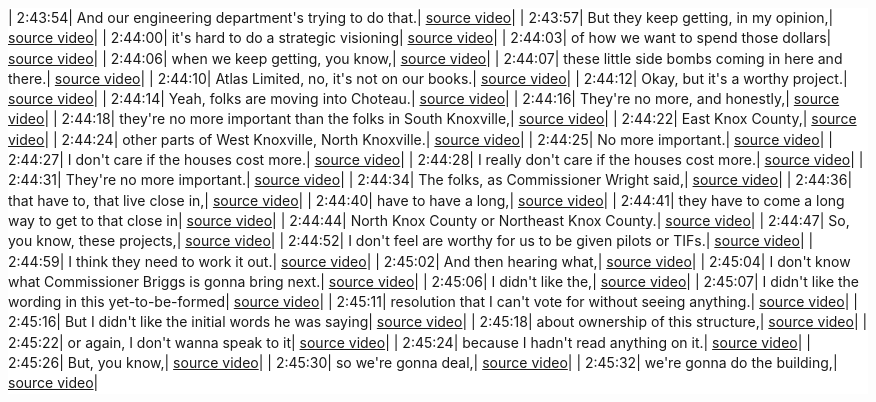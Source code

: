 | 2:43:54| And our engineering department's trying to do that.| [source video](https://archive.org/details/CoCom140825?start=9834)|
| 2:43:57| But they keep getting, in my opinion,| [source video](https://archive.org/details/CoCom140825?start=9837)|
| 2:44:00| it's hard to do a strategic visioning| [source video](https://archive.org/details/CoCom140825?start=9840)|
| 2:44:03| of how we want to spend those dollars| [source video](https://archive.org/details/CoCom140825?start=9843)|
| 2:44:06| when we keep getting, you know,| [source video](https://archive.org/details/CoCom140825?start=9846)|
| 2:44:07| these little side bombs coming in here and there.| [source video](https://archive.org/details/CoCom140825?start=9847)|
| 2:44:10| Atlas Limited, no, it's not on our books.| [source video](https://archive.org/details/CoCom140825?start=9850)|
| 2:44:12| Okay, but it's a worthy project.| [source video](https://archive.org/details/CoCom140825?start=9852)|
| 2:44:14| Yeah, folks are moving into Choteau.| [source video](https://archive.org/details/CoCom140825?start=9854)|
| 2:44:16| They're no more, and honestly,| [source video](https://archive.org/details/CoCom140825?start=9856)|
| 2:44:18| they're no more important than the folks in South Knoxville,| [source video](https://archive.org/details/CoCom140825?start=9858)|
| 2:44:22| East Knox County,| [source video](https://archive.org/details/CoCom140825?start=9862)|
| 2:44:24| other parts of West Knoxville, North Knoxville.| [source video](https://archive.org/details/CoCom140825?start=9864)|
| 2:44:25| No more important.| [source video](https://archive.org/details/CoCom140825?start=9865)|
| 2:44:27| I don't care if the houses cost more.| [source video](https://archive.org/details/CoCom140825?start=9867)|
| 2:44:28| I really don't care if the houses cost more.| [source video](https://archive.org/details/CoCom140825?start=9868)|
| 2:44:31| They're no more important.| [source video](https://archive.org/details/CoCom140825?start=9871)|
| 2:44:34| The folks, as Commissioner Wright said,| [source video](https://archive.org/details/CoCom140825?start=9874)|
| 2:44:36| that have to, that live close in,| [source video](https://archive.org/details/CoCom140825?start=9876)|
| 2:44:40| have to have a long,| [source video](https://archive.org/details/CoCom140825?start=9880)|
| 2:44:41| they have to come a long way to get to that close in| [source video](https://archive.org/details/CoCom140825?start=9881)|
| 2:44:44| North Knox County or Northeast Knox County.| [source video](https://archive.org/details/CoCom140825?start=9884)|
| 2:44:47| So, you know, these projects,| [source video](https://archive.org/details/CoCom140825?start=9887)|
| 2:44:52| I don't feel are worthy for us to be given pilots or TIFs.| [source video](https://archive.org/details/CoCom140825?start=9892)|
| 2:44:59| I think they need to work it out.| [source video](https://archive.org/details/CoCom140825?start=9899)|
| 2:45:02| And then hearing what,| [source video](https://archive.org/details/CoCom140825?start=9902)|
| 2:45:04| I don't know what Commissioner Briggs is gonna bring next.| [source video](https://archive.org/details/CoCom140825?start=9904)|
| 2:45:06| I didn't like the,| [source video](https://archive.org/details/CoCom140825?start=9906)|
| 2:45:07| I didn't like the wording in this yet-to-be-formed| [source video](https://archive.org/details/CoCom140825?start=9907)|
| 2:45:11| resolution that I can't vote for without seeing anything.| [source video](https://archive.org/details/CoCom140825?start=9911)|
| 2:45:16| But I didn't like the initial words he was saying| [source video](https://archive.org/details/CoCom140825?start=9916)|
| 2:45:18| about ownership of this structure,| [source video](https://archive.org/details/CoCom140825?start=9918)|
| 2:45:22| or again, I don't wanna speak to it| [source video](https://archive.org/details/CoCom140825?start=9922)|
| 2:45:24| because I hadn't read anything on it.| [source video](https://archive.org/details/CoCom140825?start=9924)|
| 2:45:26| But, you know,| [source video](https://archive.org/details/CoCom140825?start=9926)|
| 2:45:30| so we're gonna deal,| [source video](https://archive.org/details/CoCom140825?start=9930)|
| 2:45:32| we're gonna do the building,| [source video](https://archive.org/details/CoCom140825?start=9932)|